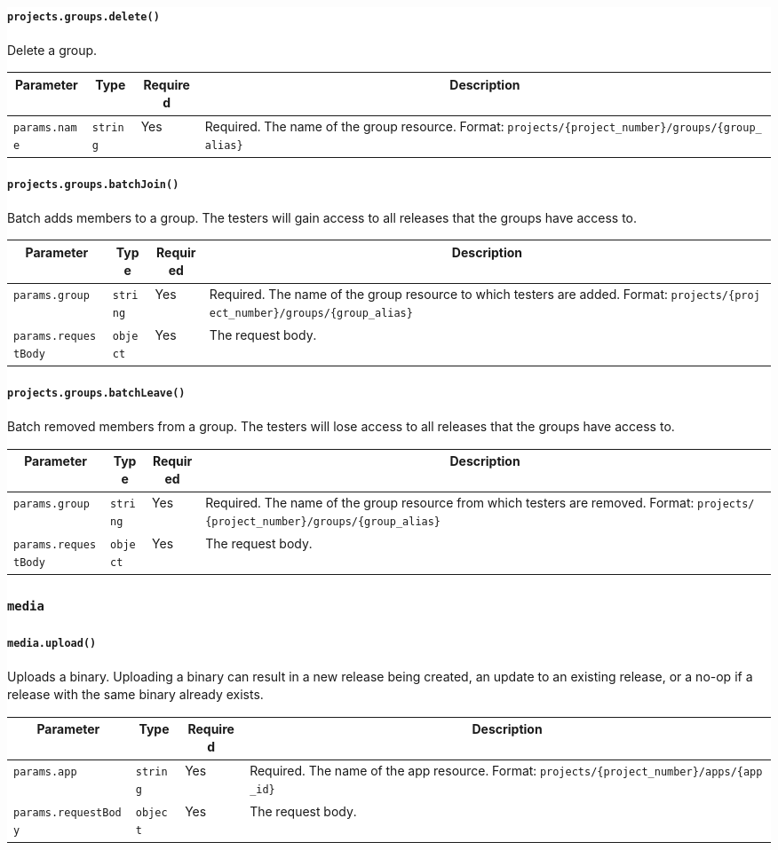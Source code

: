 #### `projects.groups.delete()`

Delete a group.

| Parameter | Type | Required | Description |
|---|---|---|---|
| `params.name` | `string` | Yes | Required. The name of the group resource. Format: `projects/{project_number}/groups/{group_alias}` |

#### `projects.groups.batchJoin()`

Batch adds members to a group. The testers will gain access to all releases that the groups have access to.

| Parameter | Type | Required | Description |
|---|---|---|---|
| `params.group` | `string` | Yes | Required. The name of the group resource to which testers are added. Format: `projects/{project_number}/groups/{group_alias}` |
| `params.requestBody` | `object` | Yes | The request body. |

#### `projects.groups.batchLeave()`

Batch removed members from a group. The testers will lose access to all releases that the groups have access to.

| Parameter | Type | Required | Description |
|---|---|---|---|
| `params.group` | `string` | Yes | Required. The name of the group resource from which testers are removed. Format: `projects/{project_number}/groups/{group_alias}` |
| `params.requestBody` | `object` | Yes | The request body. |

### `media`

#### `media.upload()`

Uploads a binary. Uploading a binary can result in a new release being created, an update to an existing release, or a no-op if a release with the same binary already exists.

| Parameter | Type | Required | Description |
|---|---|---|---|
| `params.app` | `string` | Yes | Required. The name of the app resource. Format: `projects/{project_number}/apps/{app_id}` |
| `params.requestBody` | `object` | Yes | The request body. |